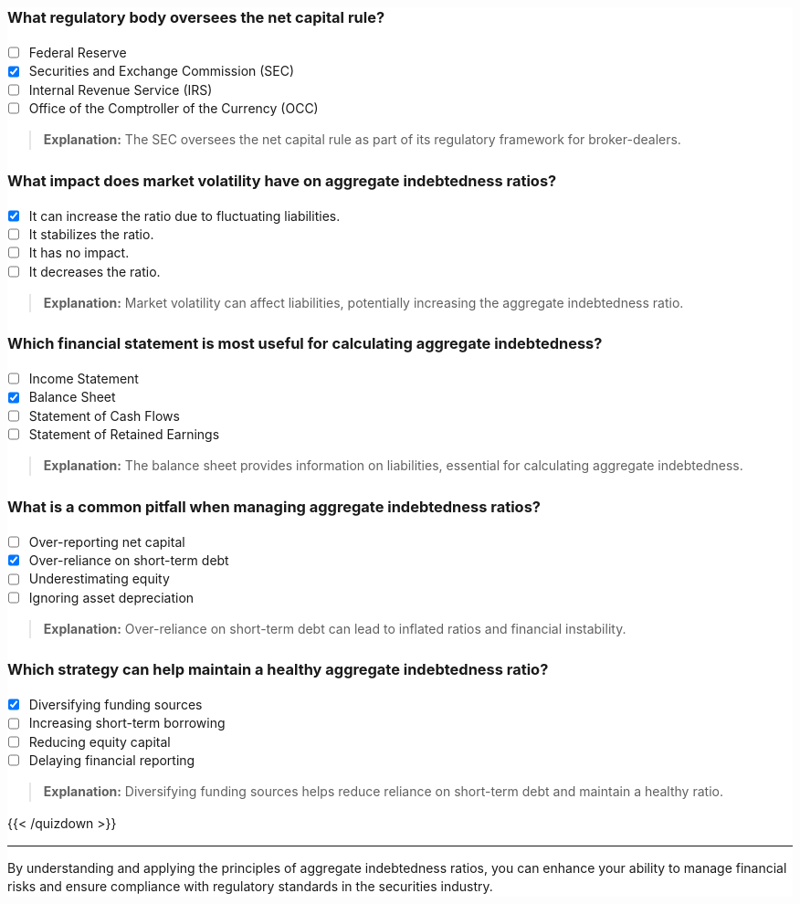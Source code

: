 ### What regulatory body oversees the net capital rule?

- [ ] Federal Reserve
- [x] Securities and Exchange Commission (SEC)
- [ ] Internal Revenue Service (IRS)
- [ ] Office of the Comptroller of the Currency (OCC)

> **Explanation:** The SEC oversees the net capital rule as part of its regulatory framework for broker-dealers.

### What impact does market volatility have on aggregate indebtedness ratios?

- [x] It can increase the ratio due to fluctuating liabilities.
- [ ] It stabilizes the ratio.
- [ ] It has no impact.
- [ ] It decreases the ratio.

> **Explanation:** Market volatility can affect liabilities, potentially increasing the aggregate indebtedness ratio.

### Which financial statement is most useful for calculating aggregate indebtedness?

- [ ] Income Statement
- [x] Balance Sheet
- [ ] Statement of Cash Flows
- [ ] Statement of Retained Earnings

> **Explanation:** The balance sheet provides information on liabilities, essential for calculating aggregate indebtedness.

### What is a common pitfall when managing aggregate indebtedness ratios?

- [ ] Over-reporting net capital
- [x] Over-reliance on short-term debt
- [ ] Underestimating equity
- [ ] Ignoring asset depreciation

> **Explanation:** Over-reliance on short-term debt can lead to inflated ratios and financial instability.

### Which strategy can help maintain a healthy aggregate indebtedness ratio?

- [x] Diversifying funding sources
- [ ] Increasing short-term borrowing
- [ ] Reducing equity capital
- [ ] Delaying financial reporting

> **Explanation:** Diversifying funding sources helps reduce reliance on short-term debt and maintain a healthy ratio.

{{< /quizdown >}}

---

By understanding and applying the principles of aggregate indebtedness ratios, you can enhance your ability to manage financial risks and ensure compliance with regulatory standards in the securities industry.

